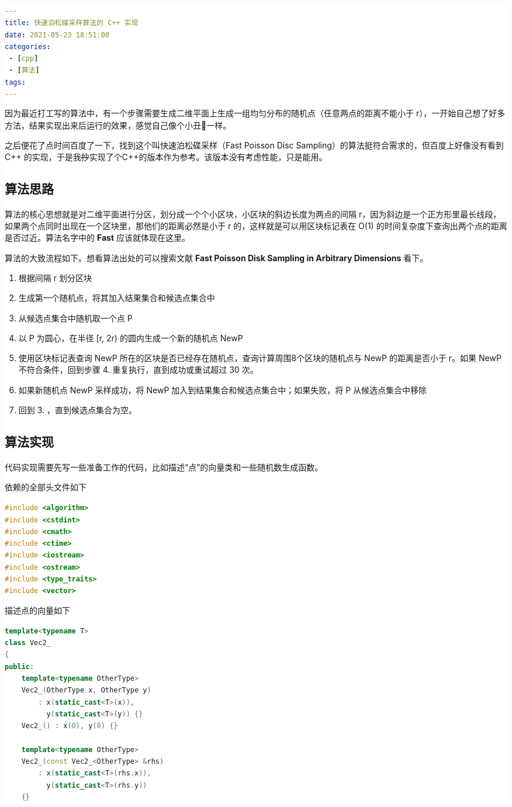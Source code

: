 ```yaml
---
title: 快速泊松碟采样算法的 C++ 实现
date: 2021-05-23 18:51:00
categories:
 - [cpp]
 - [算法]
tags:
---
```


因为最近打工写的算法中，有一个步骤需要生成二维平面上生成一组均匀分布的随机点（任意两点的距离不能小于 r），一开始自己想了好多方法，结果实现出来后运行的效果，感觉自己像个小丑🤡一样。  

之后便花了点时间百度了一下，找到这个叫快速泊松碟采样（Fast Poisson Disc Sampling）的算法挺符合需求的，但百度上好像没有看到 C++ 的实现，于是我<del>抄</del>实现了个C++的版本作为参考。该版本没有考虑性能，只是能用。

## 算法思路
算法的核心思想就是对二维平面进行分区，划分成一个个小区块，小区块的斜边长度为两点的间隔 r，因为斜边是一个正方形里最长线段，如果两个点同时出现在一个区块里，那他们的距离必然是小于 r 的，这样就是可以用区块标记表在 O(1) 的时间复杂度下查询出两个点的距离是否过近。算法名字中的 **Fast** 应该就体现在这里。   

算法的大致流程如下。想看算法出处的可以搜索文献 **Fast Poisson Disk Sampling in Arbitrary Dimensions** 看下。   
1. 根据间隔 r 划分区块

2. 生成第一个随机点，将其加入结果集合和候选点集合中

3. 从候选点集合中随机取一个点 P
   
4. 以 P 为圆心，在半径 [r, 2r) 的圆内生成一个新的随机点 NewP
   
5. 使用区块标记表查询 NewP 所在的区块是否已经存在随机点，查询计算周围8个区块的随机点与 NewP 的距离是否小于 r。如果 NewP不符合条件，回到步骤 4. 重复执行，直到成功或重试超过 30 次。
   
6. 如果新随机点 NewP 采样成功，将 NewP 加入到结果集合和候选点集合中；如果失败，将 P 从候选点集合中移除
   
7. 回到 3. ，直到候选点集合为空。

## 算法实现
代码实现需要先写一些准备工作的代码，比如描述“点”的向量类和一些随机数生成函数。

依赖的全部头文件如下
```c++
#include <algorithm>
#include <cstdint>
#include <cmath>
#include <ctime>
#include <iostream>
#include <ostream>
#include <type_traits>
#include <vector>
```

描述点的向量如下
```c++
template<typename T>
class Vec2_
{
public:
    template<typename OtherType>
    Vec2_(OtherType x, OtherType y) 
        : x(static_cast<T>(x)), 
          y(static_cast<T>(y)) {}
    Vec2_() : x(0), y(0) {}

    template<typename OtherType>
    Vec2_(const Vec2_<OtherType> &rhs) 
        : x(static_cast<T>(rhs.x)), 
          y(static_cast<T>(rhs.y)) 
    {}
```